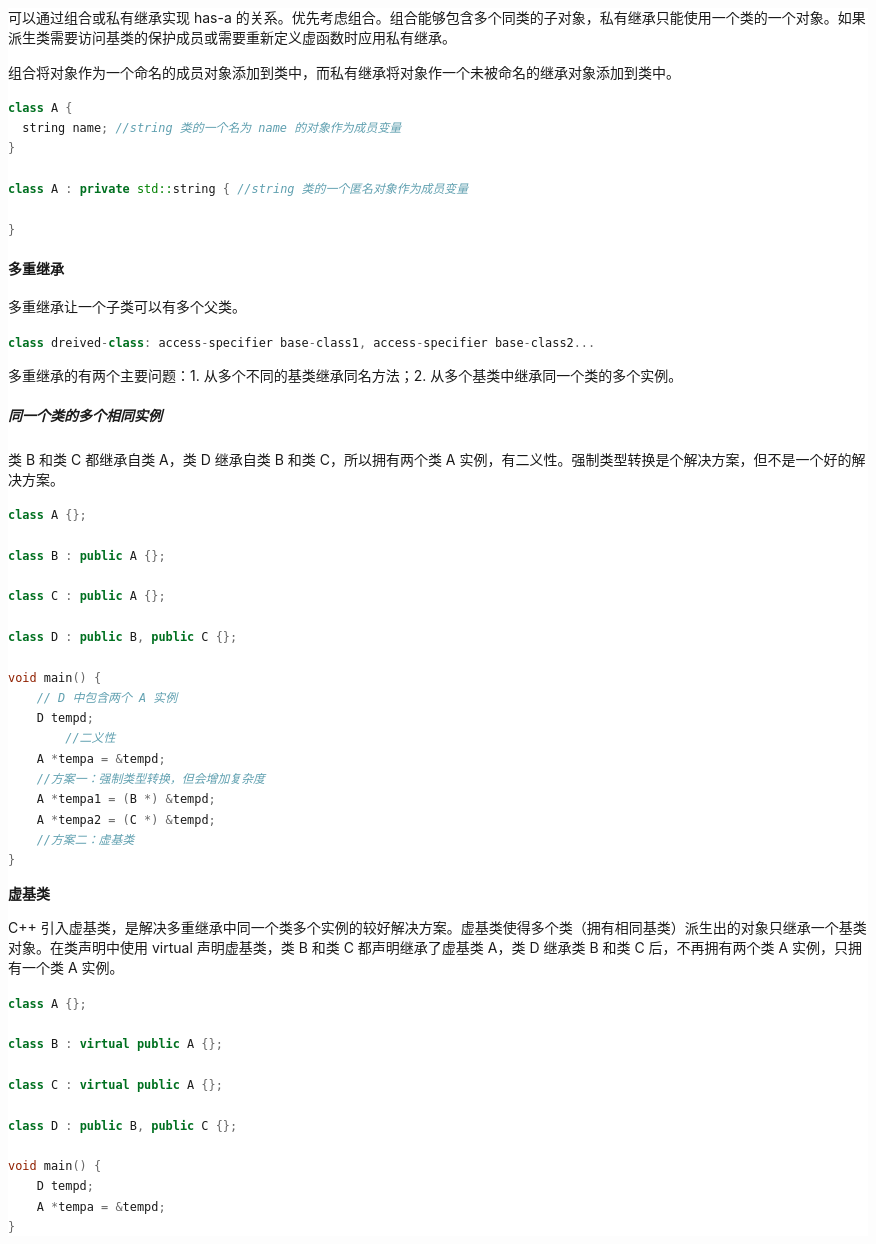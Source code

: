 可以通过组合或私有继承实现 has-a 的关系。优先考虑组合。组合能够包含多个同类的子对象，私有继承只能使用一个类的一个对象。如果派生类需要访问基类的保护成员或需要重新定义虚函数时应用私有继承。

组合将对象作为一个命名的成员对象添加到类中，而私有继承将对象作一个未被命名的继承对象添加到类中。

```c++
class A {
  string name; //string 类的一个名为 name 的对象作为成员变量
}

class A : private std::string { //string 类的一个匿名对象作为成员变量
  
}
```

#### 多重继承

多重继承让一个子类可以有多个父类。

```c++
class dreived-class: access-specifier base-class1, access-specifier base-class2...
```

多重继承的有两个主要问题：1. 从多个不同的基类继承同名方法；2. 从多个基类中继承同一个类的多个实例。

##### 同一个类的多个相同实例

类 B 和类 C 都继承自类 A，类 D 继承自类 B 和类 C，所以拥有两个类 A 实例，有二义性。强制类型转换是个解决方案，但不是一个好的解决方案。

```c++
class A {};

class B : public A {};

class C : public A {};

class D : public B, public C {};

void main() {
  	// D 中包含两个 A 实例
    D tempd;
		//二义性
    A *tempa = &tempd;
    //方案一：强制类型转换，但会增加复杂度
    A *tempa1 = (B *) &tempd;
    A *tempa2 = (C *) &tempd;
  	//方案二：虚基类
}
```

**虚基类**

C++ 引入虚基类，是解决多重继承中同一个类多个实例的较好解决方案。虚基类使得多个类（拥有相同基类）派生出的对象只继承一个基类对象。在类声明中使用 virtual 声明虚基类，类 B 和类 C 都声明继承了虚基类 A，类 D 继承类 B 和类 C 后，不再拥有两个类 A 实例，只拥有一个类 A 实例。

```c++
class A {};

class B : virtual public A {};

class C : virtual public A {};

class D : public B, public C {};

void main() {
    D tempd;
    A *tempa = &tempd;
}
```
